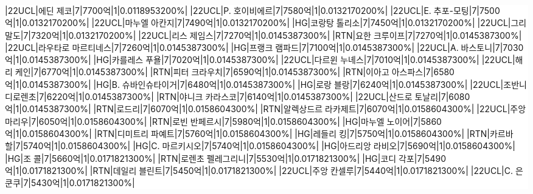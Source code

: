 |22UCL|에딘 제코|7|7700억|1|0.0118953200%|
|22UCL|P. 호이비에르|7|7580억|1|0.0132170200%|
|22UCL|E. 추포-모팅|7|7500억|1|0.0132170200%|
|22UCL|마누엘 아칸지|7|7490억|1|0.0132170200%|
|HG|코랑탕 톨리소|7|7450억|1|0.0132170200%|
|22UCL|그리말도|7|7320억|1|0.0132170200%|
|22UCL|리스 제임스|7|7270억|1|0.0145387300%|
|RTN|요한 크루이프|7|7270억|1|0.0145387300%|
|22UCL|라우타로 마르티네스|7|7260억|1|0.0145387300%|
|HG|프랭크 램파드|7|7100억|1|0.0145387300%|
|22UCL|A. 바스토니|7|7030억|1|0.0145387300%|
|HG|카를레스 푸욜|7|7020억|1|0.0145387300%|
|22UCL|다르윈 누녜스|7|7010억|1|0.0145387300%|
|22UCL|해리 케인|7|6770억|1|0.0145387300%|
|RTN|피터 크라우치|7|6590억|1|0.0145387300%|
|RTN|이아고 아스파스|7|6580억|1|0.0145387300%|
|HG|B. 슈바인슈타이거|7|6480억|1|0.0145387300%|
|HG|로랑 블랑|7|6240억|1|0.0145387300%|
|22UCL|조반니 디로렌초|7|6220억|1|0.0145387300%|
|RTN|야니크 카라스코|7|6140억|1|0.0145387300%|
|22UCL|산드로 토날리|7|6080억|1|0.0145387300%|
|RTN|로드리|7|6070억|1|0.0158604300%|
|RTN|알렉상드르 라카제트|7|6070억|1|0.0158604300%|
|22UCL|주앙 마리우|7|6050억|1|0.0158604300%|
|RTN|로빈 반페르시|7|5980억|1|0.0158604300%|
|HG|마누엘 노이어|7|5860억|1|0.0158604300%|
|RTN|디미트리 파예트|7|5760억|1|0.0158604300%|
|HG|레들리 킹|7|5750억|1|0.0158604300%|
|RTN|카르바할|7|5740억|1|0.0158604300%|
|HG|C. 마르키시오|7|5740억|1|0.0158604300%|
|HG|아드리앙 라비오|7|5690억|1|0.0158604300%|
|HG|조 콜|7|5660억|1|0.0171821300%|
|RTN|로렌초 펠레그리니|7|5530억|1|0.0171821300%|
|HG|코디 각포|7|5490억|1|0.0171821300%|
|RTN|데일리 블린트|7|5450억|1|0.0171821300%|
|22UCL|주앙 칸셀루|7|5440억|1|0.0171821300%|
|22UCL|C. 은쿤쿠|7|5430억|1|0.0171821300%|